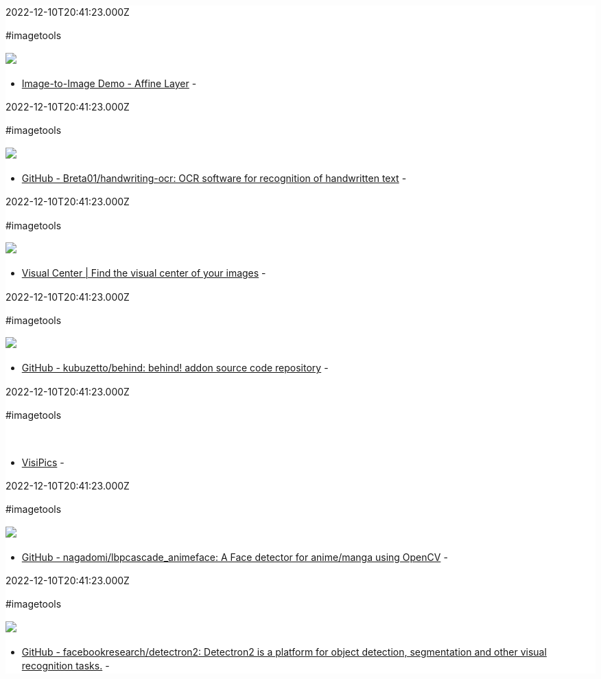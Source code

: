 2022-12-10T20:41:23.000Z

#imagetools

![](https://rdl.ink/render/https%3A%2F%2Faffinelayer.com%2Fpixsrv)

- [Image-to-Image Demo - Affine Layer](https://affinelayer.com/pixsrv) - 

2022-12-10T20:41:23.000Z

#imagetools

![](https://opengraph.githubassets.com/8cadba40783d5d073706108a9729b1db500c2df53354f79da2bf1705207d817f/Breta01/handwriting-ocr)

- [GitHub - Breta01/handwriting-ocr: OCR software for recognition of handwritten text](https://github.com/Breta01/handwriting-ocr) - 

2022-12-10T20:41:23.000Z

#imagetools

![](https://javier.xyz/visual-center/javier-xyz-visual-center.jpg)

- [Visual Center | Find the visual center of your images](https://javier.xyz/visual-center) - 

2022-12-10T20:41:23.000Z

#imagetools

![](https://opengraph.githubassets.com/2e9c2cc48127d6f5157ab3d32072b16301312777ed2b0c6a89e40feaf20f0028/kubuzetto/behind)

- [GitHub - kubuzetto/behind: behind! addon source code repository](https://github.com/kubuzetto/behind) - 

2022-12-10T20:41:23.000Z

#imagetools

![]()

- [VisiPics](http://www.visipics.info) - 

2022-12-10T20:41:23.000Z

#imagetools

![](https://opengraph.githubassets.com/fee7b87b3a834bb6f82f30b888a0f37de06b96f1697c7fe72e904d9199d6b87b/nagadomi/lbpcascade_animeface)

- [GitHub - nagadomi/lbpcascade_animeface: A Face detector for anime/manga using OpenCV](https://github.com/nagadomi/lbpcascade_animeface) - 

2022-12-10T20:41:23.000Z

#imagetools

![](https://opengraph.githubassets.com/0d6c2403ae178b4d3a7c0f5579f5fe08f11784d8aa4ebd1990ae06134e6db162/facebookresearch/detectron2)

- [GitHub - facebookresearch/detectron2: Detectron2 is a platform for object detection, segmentation and other visual recognition tasks.](https://github.com/facebookresearch/detectron2) - 
